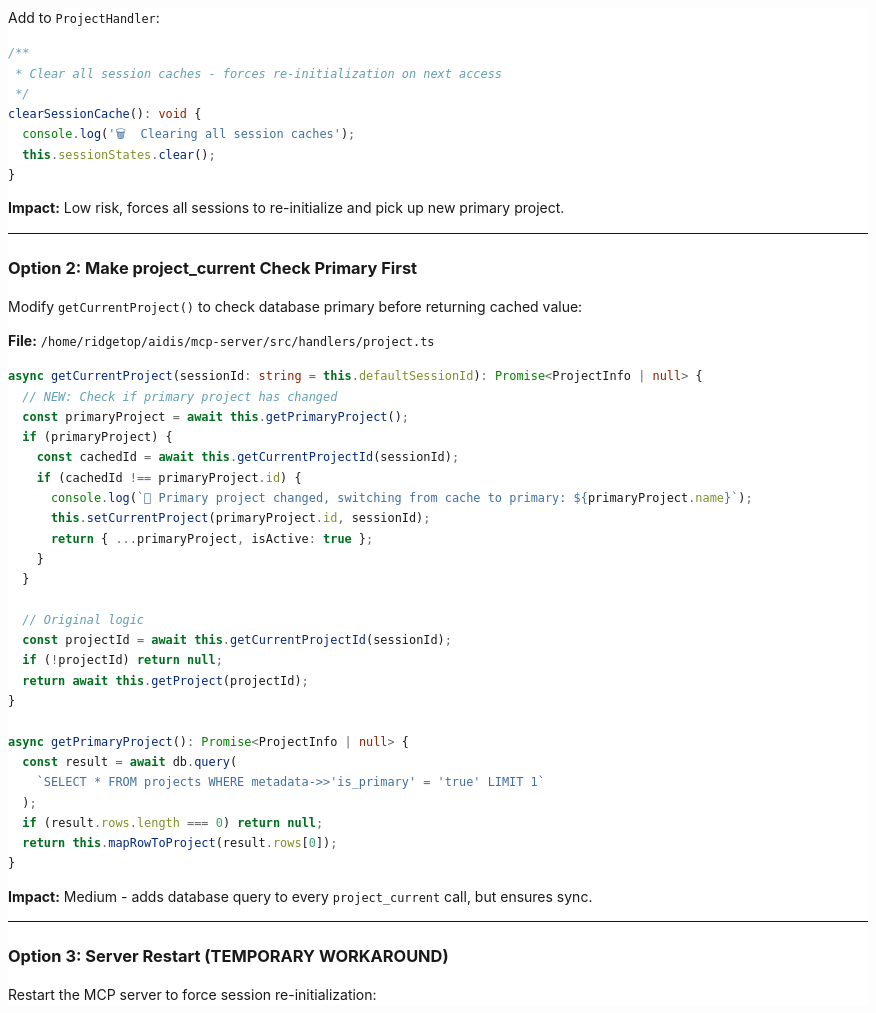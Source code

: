 Add to `ProjectHandler`:
```typescript
/**
 * Clear all session caches - forces re-initialization on next access
 */
clearSessionCache(): void {
  console.log('🗑️  Clearing all session caches');
  this.sessionStates.clear();
}
```

**Impact:** Low risk, forces all sessions to re-initialize and pick up new primary project.

---

### Option 2: Make project_current Check Primary First
Modify `getCurrentProject()` to check database primary before returning cached value:

**File:** `/home/ridgetop/aidis/mcp-server/src/handlers/project.ts`

```typescript
async getCurrentProject(sessionId: string = this.defaultSessionId): Promise<ProjectInfo | null> {
  // NEW: Check if primary project has changed
  const primaryProject = await this.getPrimaryProject();
  if (primaryProject) {
    const cachedId = await this.getCurrentProjectId(sessionId);
    if (cachedId !== primaryProject.id) {
      console.log(`🔄 Primary project changed, switching from cache to primary: ${primaryProject.name}`);
      this.setCurrentProject(primaryProject.id, sessionId);
      return { ...primaryProject, isActive: true };
    }
  }

  // Original logic
  const projectId = await this.getCurrentProjectId(sessionId);
  if (!projectId) return null;
  return await this.getProject(projectId);
}

async getPrimaryProject(): Promise<ProjectInfo | null> {
  const result = await db.query(
    `SELECT * FROM projects WHERE metadata->>'is_primary' = 'true' LIMIT 1`
  );
  if (result.rows.length === 0) return null;
  return this.mapRowToProject(result.rows[0]);
}
```

**Impact:** Medium - adds database query to every `project_current` call, but ensures sync.

---

### Option 3: Server Restart (TEMPORARY WORKAROUND)
Restart the MCP server to force session re-initialization:
